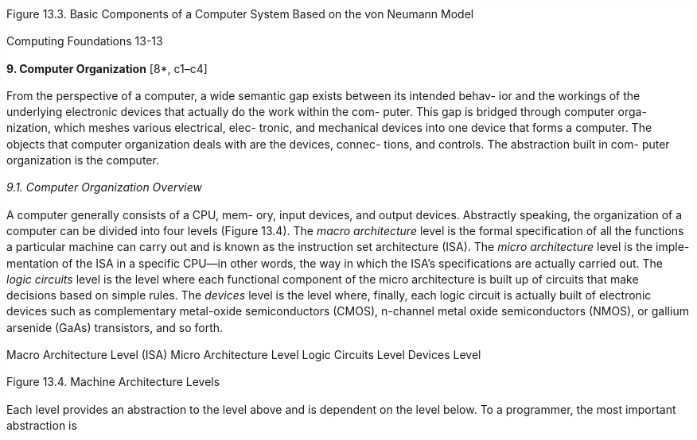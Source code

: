 
Figure 13.3. Basic Components of a Computer System Based on the von Neumann Model



Computing Foundations 13-13

**9. Computer Organization**
    [8*, c1–c4]

From the perspective of a computer, a wide
semantic gap exists between its intended behav-
ior and the workings of the underlying electronic
devices that actually do the work within the com-
puter. This gap is bridged through computer orga-
nization, which meshes various electrical, elec-
tronic, and mechanical devices into one device
that forms a computer. The objects that computer
organization deals with are the devices, connec-
tions, and controls. The abstraction built in com-
puter organization is the computer.

_9.1. Computer Organization Overview_

A computer generally consists of a CPU, mem-
ory, input devices, and output devices. Abstractly
speaking, the organization of a computer can be
divided into four levels (Figure 13.4). The _macro
architecture_ level is the formal specification of all
the functions a particular machine can carry out
and is known as the instruction set architecture
(ISA). The _micro architecture_ level is the imple-
mentation of the ISA in a specific CPU—in other
words, the way in which the ISA’s specifications
are actually carried out. The _logic circuits_ level
is the level where each functional component
of the micro architecture is built up of circuits
that make decisions based on simple rules. The
_devices_ level is the level where, finally, each logic
circuit is actually built of electronic devices such
as complementary metal-oxide semiconductors
(CMOS), n-channel metal oxide semiconductors
(NMOS), or gallium arsenide (GaAs) transistors,
and so forth.


Macro Architecture Level (ISA)
Micro Architecture Level
Logic Circuits Level
Devices Level


Figure 13.4. Machine Architecture Levels

Each level provides an abstraction to the level
above and is dependent on the level below. To a
programmer, the most important abstraction is

